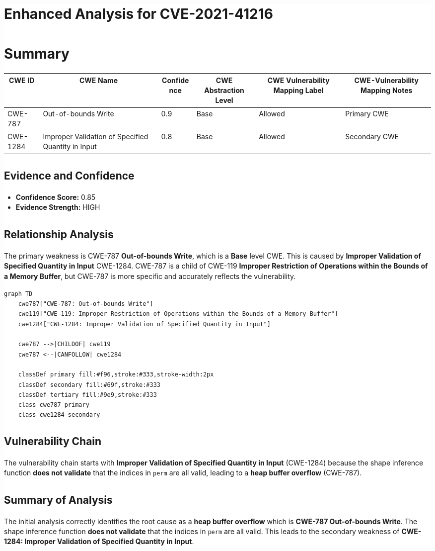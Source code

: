 # Enhanced Analysis for CVE-2021-41216

# Summary
| CWE ID | CWE Name | Confidence | CWE Abstraction Level | CWE Vulnerability Mapping Label | CWE-Vulnerability Mapping Notes |
|---|---|---|---|---|---|
| CWE-787 | Out-of-bounds Write | 0.9 | Base | Allowed | Primary CWE |
| CWE-1284 | Improper Validation of Specified Quantity in Input | 0.8 | Base | Allowed | Secondary CWE |

## Evidence and Confidence

*   **Confidence Score:** 0.85
*   **Evidence Strength:** HIGH

## Relationship Analysis
The primary weakness is CWE-787 **Out-of-bounds Write**, which is a **Base** level CWE. This is caused by **Improper Validation of Specified Quantity in Input** CWE-1284. CWE-787 is a child of CWE-119 **Improper Restriction of Operations within the Bounds of a Memory Buffer**, but CWE-787 is more specific and accurately reflects the vulnerability.

```mermaid
graph TD
    cwe787["CWE-787: Out-of-bounds Write"]
    cwe119["CWE-119: Improper Restriction of Operations within the Bounds of a Memory Buffer"]
    cwe1284["CWE-1284: Improper Validation of Specified Quantity in Input"]

    cwe787 -->|CHILDOF| cwe119
    cwe787 <--|CANFOLLOW| cwe1284

    classDef primary fill:#f96,stroke:#333,stroke-width:2px
    classDef secondary fill:#69f,stroke:#333
    classDef tertiary fill:#9e9,stroke:#333
    class cwe787 primary
    class cwe1284 secondary
```

## Vulnerability Chain
The vulnerability chain starts with **Improper Validation of Specified Quantity in Input** (CWE-1284) because the shape inference function **does not validate** that the indices in `perm` are all valid, leading to a **heap buffer overflow** (CWE-787).

## Summary of Analysis
The initial analysis correctly identifies the root cause as a **heap buffer overflow** which is **CWE-787 Out-of-bounds Write**. The shape inference function **does not validate** that the indices in `perm` are all valid. This leads to the secondary weakness of **CWE-1284: Improper Validation of Specified Quantity in Input**.
